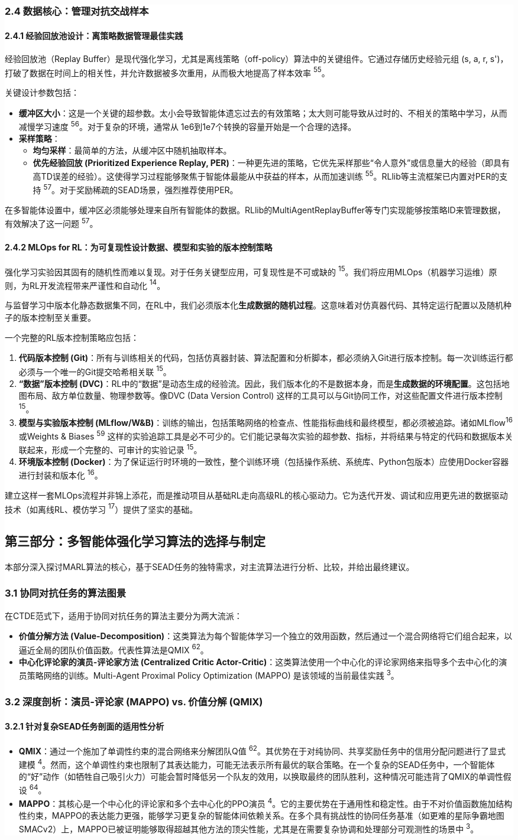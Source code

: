 ### **2.4 数据核心：管理对抗交战样本**

#### **2.4.1 经验回放池设计：离策略数据管理最佳实践**

经验回放池（Replay Buffer）是现代强化学习，尤其是离线策略（off-policy）算法中的关键组件。它通过存储历史经验元组 (s, a, r, s')，打破了数据在时间上的相关性，并允许数据被多次重用，从而极大地提高了样本效率 ${}^{55}$。  

关键设计参数包括：

* **缓冲区大小**：这是一个关键的超参数。太小会导致智能体遗忘过去的有效策略；太大则可能导致从过时的、不相关的策略中学习，从而减慢学习速度 ${}^{56}$。对于复杂的环境，通常从  1e6到1e7个转换的容量开始是一个合理的选择。  
* **采样策略**：  
  * **均匀采样**：最简单的方法，从缓冲区中随机抽取样本。  
  * **优先经验回放 (Prioritized Experience Replay, PER)**：一种更先进的策略，它优先采样那些“令人意外”或信息量大的经验（即具有高TD误差的经验）。这使得学习过程能够聚焦于智能体最能从中获益的样本，从而加速训练 ${}^{55}$。RLlib等主流框架已内置对PER的支持 ${}^{57}$。对于奖励稀疏的SEAD场景，强烈推荐使用PER。

在多智能体设置中，缓冲区必须能够处理来自所有智能体的数据。RLlib的MultiAgentReplayBuffer等专门实现能够按策略ID来管理数据，有效解决了这一问题 ${}^{57}$。

#### **2.4.2 MLOps for RL：为可复现性设计数据、模型和实验的版本控制策略**

强化学习实验因其固有的随机性而难以复现。对于任务关键型应用，可复现性是不可或缺的 ${}^{15}$。我们将应用MLOps（机器学习运维）原则，为RL开发流程带来严谨性和自动化 ${}^{14}$。  

与监督学习中版本化静态数据集不同，在RL中，我们必须版本化**生成数据的随机过程**。这意味着对仿真器代码、其特定运行配置以及随机种子的版本控制至关重要。  

一个完整的RL版本控制策略应包括：

1. **代码版本控制 (Git)**：所有与训练相关的代码，包括仿真器封装、算法配置和分析脚本，都必须纳入Git进行版本控制。每一次训练运行都必须与一个唯一的Git提交哈希相关联 ${}^{15}$。  
2. **“数据”版本控制 (DVC)**：RL中的“数据”是动态生成的经验流。因此，我们版本化的不是数据本身，而是**生成数据的环境配置**。这包括地图布局、敌方单位数量、物理参数等。像DVC (Data Version Control) 这样的工具可以与Git协同工作，对这些配置文件进行版本控制 ${}^{15}$。  
3. **模型与实验版本控制 (MLflow/W\&B)**：训练的输出，包括策略网络的检查点、性能指标曲线和最终模型，都必须被追踪。诸如MLflow${}^{16}$或Weights & Biases ${}^{59}$ 这样的实验追踪工具是必不可少的。它们能记录每次实验的超参数、指标，并将结果与特定的代码和数据版本关联起来，形成一个完整的、可审计的实验记录 ${}^{15}$。  
4. **环境版本控制 (Docker)**：为了保证运行时环境的一致性，整个训练环境（包括操作系统、系统库、Python包版本）应使用Docker容器进行封装和版本化 ${}^{16}$。

建立这样一套MLOps流程并非锦上添花，而是推动项目从基础RL走向高级RL的核心驱动力。它为迭代开发、调试和应用更先进的数据驱动技术（如离线RL、模仿学习 ${}^{17}$）提供了坚实的基础。

## **第三部分：多智能体强化学习算法的选择与制定**

本部分深入探讨MARL算法的核心，基于SEAD任务的独特需求，对主流算法进行分析、比较，并给出最终建议。

### **3.1 协同对抗任务的算法图景**

在CTDE范式下，适用于协同对抗任务的算法主要分为两大流派：

* **价值分解方法 (Value-Decomposition)**：这类算法为每个智能体学习一个独立的效用函数，然后通过一个混合网络将它们组合起来，以逼近全局的团队价值函数。代表性算法是QMIX ${}^{62}$。  
* **中心化评论家的演员-评论家方法 (Centralized Critic Actor-Critic)**：这类算法使用一个中心化的评论家网络来指导多个去中心化的演员策略网络的训练。Multi-Agent Proximal Policy Optimization (MAPPO) 是该领域的当前最佳实践 ${}^{3}$。

### **3.2 深度剖析：演员-评论家 (MAPPO) vs. 价值分解 (QMIX)**

#### **3.2.1 针对复杂SEAD任务剖面的适用性分析**

* **QMIX**：通过一个施加了单调性约束的混合网络来分解团队Q值 ${}^{62}$。其优势在于对纯协同、共享奖励任务中的信用分配问题进行了显式建模 ${}^{4}$。然而，这个单调性约束也限制了其表达能力，可能无法表示所有最优的联合策略。在一个复杂的SEAD任务中，一个智能体的“好”动作（如牺牲自己吸引火力）可能会暂时降低另一个队友的效用，以换取最终的团队胜利，这种情况可能违背了QMIX的单调性假设 ${}^{64}$。  
* **MAPPO**：其核心是一个中心化的评论家和多个去中心化的PPO演员 ${}^{4}$。它的主要优势在于通用性和稳定性。由于不对价值函数施加结构性约束，MAPPO的表达能力更强，能够学习更复杂的智能体间依赖关系。在多个具有挑战性的协同任务基准（如更难的星际争霸地图SMACv2）上，MAPPO已被证明能够取得超越其他方法的顶尖性能，尤其是在需要复杂协调和处理部分可观测性的场景中 ${}^{3}$。
